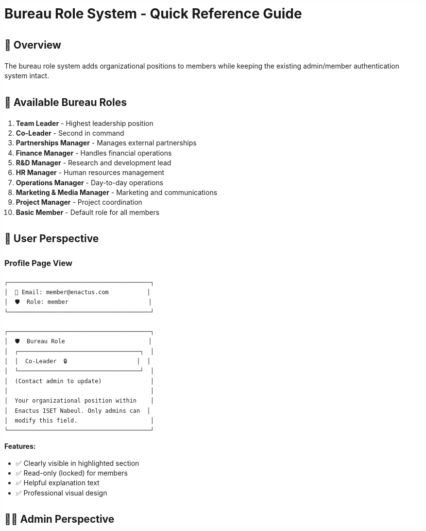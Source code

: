 # Bureau Role System - Quick Reference Guide

## 🎯 Overview
The bureau role system adds organizational positions to members while keeping the existing admin/member authentication system intact.

## 🏢 Available Bureau Roles

1. **Team Leader** - Highest leadership position
2. **Co-Leader** - Second in command
3. **Partnerships Manager** - Manages external partnerships
4. **Finance Manager** - Handles financial operations
5. **R&D Manager** - Research and development lead
6. **HR Manager** - Human resources management
7. **Operations Manager** - Day-to-day operations
8. **Marketing & Media Manager** - Marketing and communications
9. **Project Manager** - Project coordination
10. **Basic Member** - Default role for all members

## 👤 User Perspective

### Profile Page View
```
┌─────────────────────────────────────────┐
│  📧 Email: member@enactus.com           │
│  🛡️  Role: member                       │
└─────────────────────────────────────────┘

┌─────────────────────────────────────────┐
│  🛡️  Bureau Role                        │
│  ┌───────────────────────────────────┐  │
│  │  Co-Leader  🔒                    │  │
│  └───────────────────────────────────┘  │
│  (Contact admin to update)              │
│                                         │
│  Your organizational position within    │
│  Enactus ISET Nabeul. Only admins can  │
│  modify this field.                     │
└─────────────────────────────────────────┘
```

**Features:**
- ✅ Clearly visible in highlighted section
- ✅ Read-only (locked) for members
- ✅ Helpful explanation text
- ✅ Professional visual design

## 👨‍💼 Admin Perspective
